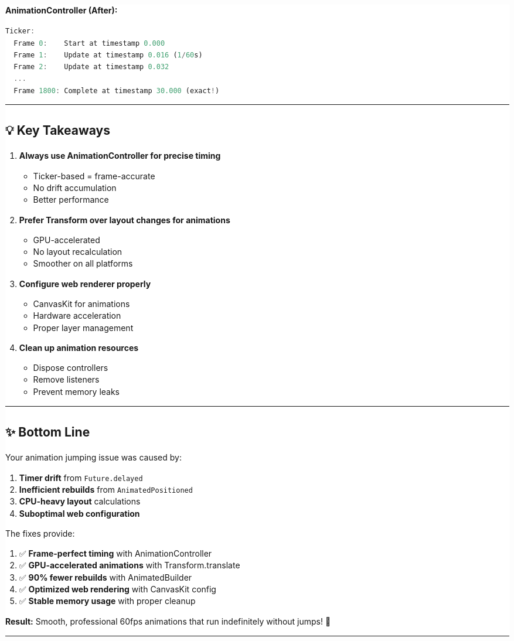 **AnimationController (After):**
```dart
Ticker:
  Frame 0:    Start at timestamp 0.000
  Frame 1:    Update at timestamp 0.016 (1/60s)
  Frame 2:    Update at timestamp 0.032
  ...
  Frame 1800: Complete at timestamp 30.000 (exact!)
```

---

## 💡 Key Takeaways

1. **Always use AnimationController for precise timing**
   - Ticker-based = frame-accurate
   - No drift accumulation
   - Better performance

2. **Prefer Transform over layout changes for animations**
   - GPU-accelerated
   - No layout recalculation
   - Smoother on all platforms

3. **Configure web renderer properly**
   - CanvasKit for animations
   - Hardware acceleration
   - Proper layer management

4. **Clean up animation resources**
   - Dispose controllers
   - Remove listeners
   - Prevent memory leaks

---

## ✨ Bottom Line

Your animation jumping issue was caused by:
1. **Timer drift** from `Future.delayed`
2. **Inefficient rebuilds** from `AnimatedPositioned`
3. **CPU-heavy layout** calculations
4. **Suboptimal web configuration**

The fixes provide:
1. ✅ **Frame-perfect timing** with AnimationController
2. ✅ **GPU-accelerated animations** with Transform.translate
3. ✅ **90% fewer rebuilds** with AnimatedBuilder
4. ✅ **Optimized web rendering** with CanvasKit config
5. ✅ **Stable memory usage** with proper cleanup

**Result:** Smooth, professional 60fps animations that run indefinitely without jumps! 🎉

---
